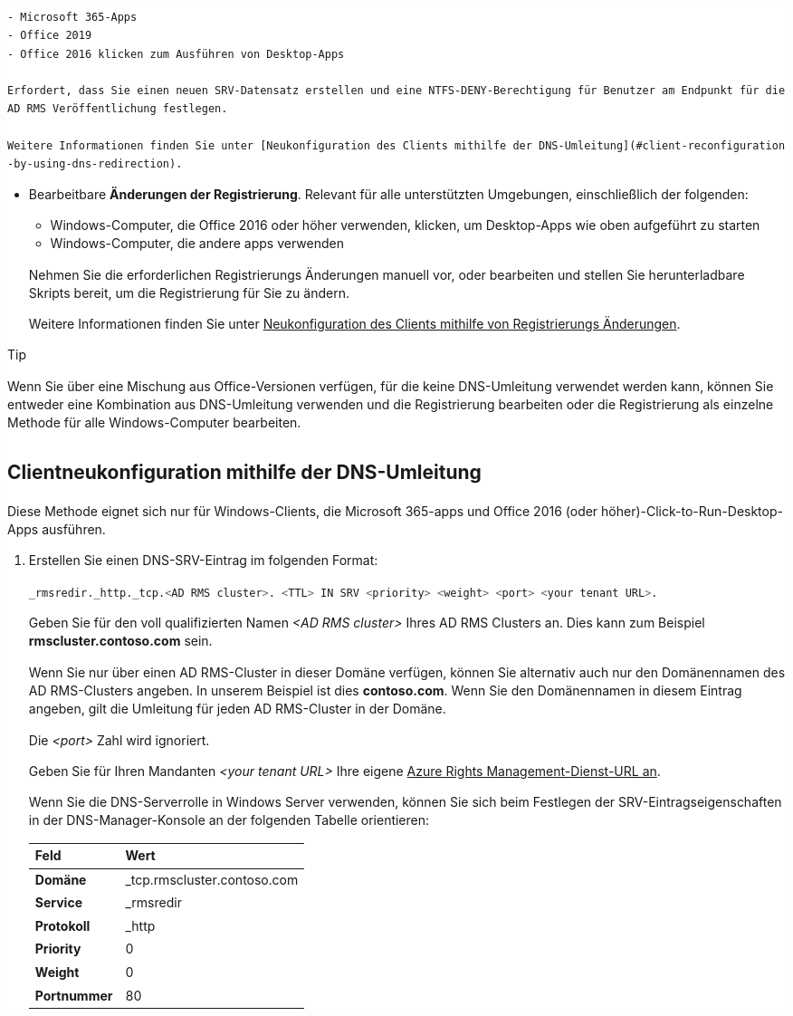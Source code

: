     - Microsoft 365-Apps
    - Office 2019
    - Office 2016 klicken zum Ausführen von Desktop-Apps

    Erfordert, dass Sie einen neuen SRV-Datensatz erstellen und eine NTFS-DENY-Berechtigung für Benutzer am Endpunkt für die AD RMS Veröffentlichung festlegen.

    Weitere Informationen finden Sie unter [Neukonfiguration des Clients mithilfe der DNS-Umleitung](#client-reconfiguration-by-using-dns-redirection).

- Bearbeitbare **Änderungen der Registrierung**. Relevant für alle unterstützten Umgebungen, einschließlich der folgenden:

    - Windows-Computer, die Office 2016 oder höher verwenden, klicken, um Desktop-Apps wie oben aufgeführt zu starten
    - Windows-Computer, die andere apps verwenden
    
    Nehmen Sie die erforderlichen Registrierungs Änderungen manuell vor, oder bearbeiten und stellen Sie herunterladbare Skripts bereit, um die Registrierung für Sie zu ändern.

    Weitere Informationen finden Sie unter [Neukonfiguration des Clients mithilfe von Registrierungs Änderungen](#client-reconfiguration-by-using-registry-edits).


> [!TIP]
> Wenn Sie über eine Mischung aus Office-Versionen verfügen, für die keine DNS-Umleitung verwendet werden kann, können Sie entweder eine Kombination aus DNS-Umleitung verwenden und die Registrierung bearbeiten oder die Registrierung als einzelne Methode für alle Windows-Computer bearbeiten.


## <a name="client-reconfiguration-by-using-dns-redirection"></a>Clientneukonfiguration mithilfe der DNS-Umleitung

Diese Methode eignet sich nur für Windows-Clients, die Microsoft 365-apps und Office 2016 (oder höher)-Click-to-Run-Desktop-Apps ausführen. 

1. Erstellen Sie einen DNS-SRV-Eintrag im folgenden Format:
    
    ```sh
    _rmsredir._http._tcp.<AD RMS cluster>. <TTL> IN SRV <priority> <weight> <port> <your tenant URL>.
    ```
    
    Geben Sie für den voll qualifizierten Namen *\<AD RMS cluster>* Ihres AD RMS Clusters an. Dies kann zum Beispiel **rmscluster.contoso.com** sein.
    
    Wenn Sie nur über einen AD RMS-Cluster in dieser Domäne verfügen, können Sie alternativ auch nur den Domänennamen des AD RMS-Clusters angeben. In unserem Beispiel ist dies **contoso.com**. Wenn Sie den Domänennamen in diesem Eintrag angeben, gilt die Umleitung für jeden AD RMS-Cluster in der Domäne.
    
    Die *\<port>* Zahl wird ignoriert.
    
    Geben Sie für Ihren Mandanten *\<your tenant URL\>* Ihre eigene [Azure Rights Management-Dienst-URL an](migrate-from-ad-rms-phase1.md#to-identify-your-azure-rights-management-service-url).
    
    Wenn Sie die DNS-Serverrolle in Windows Server verwenden, können Sie sich beim Festlegen der SRV-Eintragseigenschaften in der DNS-Manager-Konsole an der folgenden Tabelle orientieren:
    
    |Feld|Wert|  
    |-----------|-----------|  
    |**Domäne**|_tcp.rmscluster.contoso.com|  
    |**Service**|_rmsredir|  
    |**Protokoll**|_http|  
    |**Priority**|0|  
    |**Weight**|0|  
    |**Portnummer**|80|  